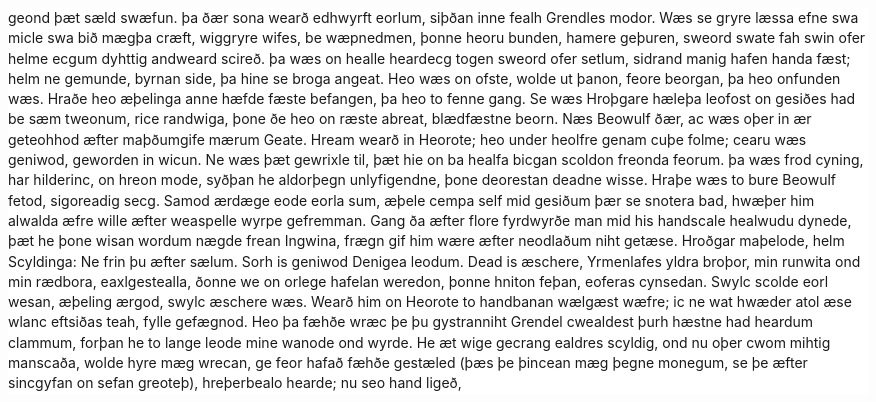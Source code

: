 geond þæt sæld swæfun. þa ðær sona wearð 
edhwyrft eorlum, siþðan inne fealh 
Grendles modor. Wæs se gryre læssa 
efne swa micle swa bið mægþa cræft, 
wiggryre wifes, be wæpnedmen, 
þonne heoru bunden, hamere geþuren, 
sweord swate fah swin ofer helme 
ecgum dyhttig andweard scireð. 
þa wæs on healle heardecg togen 
sweord ofer setlum, sidrand manig 
hafen handa fæst; helm ne gemunde, 
byrnan side, þa hine se broga angeat. 
Heo wæs on ofste, wolde ut þanon, 
feore beorgan, þa heo onfunden wæs. 
Hraðe heo æþelinga anne hæfde 
fæste befangen, þa heo to fenne gang. 
Se wæs Hroþgare hæleþa leofost 
on gesiðes had be sæm tweonum, 
rice randwiga, þone ðe heo on ræste abreat, 
blædfæstne beorn. Næs Beowulf ðær, 
ac wæs oþer in ær geteohhod 
æfter maþðumgife mærum Geate. 
Hream wearð in Heorote; heo under heolfre genam 
cuþe folme; cearu wæs geniwod, 
geworden in wicun. Ne wæs þæt gewrixle til, 
þæt hie on ba healfa bicgan scoldon 
freonda feorum. þa wæs frod cyning, 
har hilderinc, on hreon mode, 
syðþan he aldorþegn unlyfigendne, 
þone deorestan deadne wisse. 
Hraþe wæs to bure Beowulf fetod, 
sigoreadig secg. Samod ærdæge 
eode eorla sum, æþele cempa 
self mid gesiðum þær se snotera bad, 
hwæþer him alwalda æfre wille 
æfter weaspelle wyrpe gefremman. 
Gang ða æfter flore fyrdwyrðe man 
mid his handscale healwudu dynede, 
þæt he þone wisan wordum nægde 
frean Ingwina, frægn gif him wære 
æfter neodlaðum niht getæse. 
Hroðgar maþelode, helm Scyldinga: 
Ne frin þu æfter sælum. Sorh is geniwod 
Denigea leodum. Dead is æschere, 
Yrmenlafes yldra broþor, 
min runwita ond min rædbora, 
eaxlgestealla, ðonne we on orlege 
hafelan weredon, þonne hniton feþan, 
eoferas cynsedan. Swylc scolde eorl wesan, 
æþeling ærgod, swylc æschere wæs. 
Wearð him on Heorote to handbanan 
wælgæst wæfre; ic ne wat hwæder 
atol æse wlanc eftsiðas teah, 
fylle gefægnod. Heo þa fæhðe wræc 
þe þu gystranniht Grendel cwealdest 
þurh hæstne had heardum clammum, 
forþan he to lange leode mine
wanode ond wyrde. He æt wige gecrang
ealdres scyldig, ond nu oþer cwom
mihtig manscaða, wolde hyre mæg wrecan,
ge feor hafað fæhðe gestæled
(þæs þe þincean mæg þegne monegum,
se þe æfter sincgyfan on sefan greoteþ),
hreþerbealo hearde; nu seo hand ligeð,